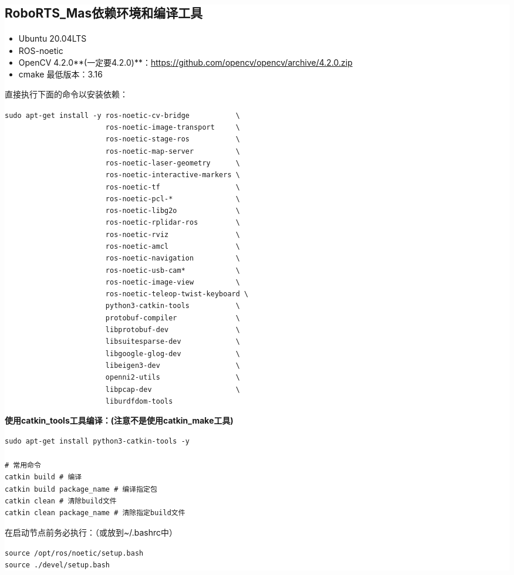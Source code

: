 

## RoboRTS_Mas依赖环境和编译工具

- Ubuntu 20.04LTS
- ROS-noetic
- OpenCV 4.2.0**(一定要4.2.0)**：https://github.com/opencv/opencv/archive/4.2.0.zip
- cmake 最低版本：3.16

直接执行下面的命令以安装依赖：

```shell
sudo apt-get install -y ros-noetic-cv-bridge           \
                        ros-noetic-image-transport     \
                        ros-noetic-stage-ros           \
                        ros-noetic-map-server          \
                        ros-noetic-laser-geometry      \
                        ros-noetic-interactive-markers \
                        ros-noetic-tf                  \
                        ros-noetic-pcl-*               \
                        ros-noetic-libg2o              \
                        ros-noetic-rplidar-ros         \
                        ros-noetic-rviz                \
                        ros-noetic-amcl			   	   \
                        ros-noetic-navigation		   \
                        ros-noetic-usb-cam*			   \
                        ros-noetic-image-view		   \
                        ros-noetic-teleop-twist-keyboard \
                        python3-catkin-tools		   \
                        protobuf-compiler              \
                        libprotobuf-dev                \
                        libsuitesparse-dev             \
                        libgoogle-glog-dev             \
                        libeigen3-dev				   \
                        openni2-utils				   \
                        libpcap-dev					   \
                        liburdfdom-tools
```

**使用catkin_tools工具编译：(注意不是使用catkin_make工具)**

```shell
sudo apt-get install python3-catkin-tools -y

# 常用命令
catkin build # 编译
catkin build package_name # 编译指定包
catkin clean # 清除build文件
catkin clean package_name # 清除指定build文件
```

在启动节点前务必执行：（或放到~/.bashrc中）

```shell
source /opt/ros/noetic/setup.bash
source ./devel/setup.bash
```
